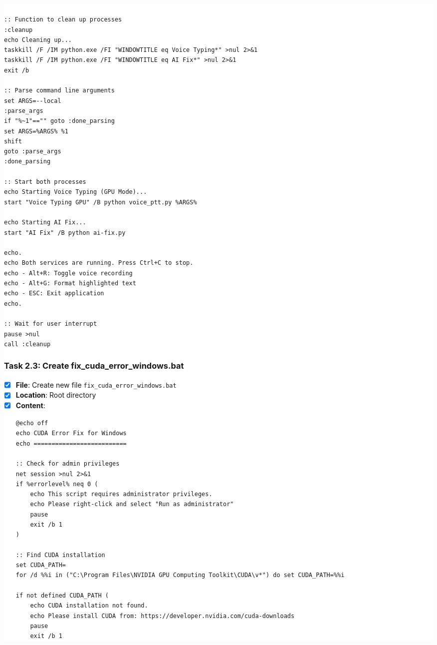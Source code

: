   ```batch
  
  :: Function to clean up processes
  :cleanup
  echo Cleaning up...
  taskkill /F /IM python.exe /FI "WINDOWTITLE eq Voice Typing*" >nul 2>&1
  taskkill /F /IM python.exe /FI "WINDOWTITLE eq AI Fix*" >nul 2>&1
  exit /b
  
  :: Parse command line arguments
  set ARGS=--local
  :parse_args
  if "%~1"=="" goto :done_parsing
  set ARGS=%ARGS% %1
  shift
  goto :parse_args
  :done_parsing
  
  :: Start both processes
  echo Starting Voice Typing (GPU Mode)...
  start "Voice Typing GPU" /B python voice_ptt.py %ARGS%
  
  echo Starting AI Fix...
  start "AI Fix" /B python ai-fix.py
  
  echo.
  echo Both services are running. Press Ctrl+C to stop.
  echo - Alt+R: Toggle voice recording
  echo - Alt+G: Format highlighted text
  echo - ESC: Exit application
  echo.
  
  :: Wait for user interrupt
  pause >nul
  call :cleanup
  ```

### Task 2.3: Create fix_cuda_error_windows.bat
- [x] **File**: Create new file `fix_cuda_error_windows.bat`
- [x] **Location**: Root directory
- [x] **Content**:
  ```batch
  @echo off
  echo CUDA Error Fix for Windows
  echo ==========================
  
  :: Check for admin privileges
  net session >nul 2>&1
  if %errorlevel% neq 0 (
      echo This script requires administrator privileges.
      echo Please right-click and select "Run as administrator"
      pause
      exit /b 1
  )
  
  :: Find CUDA installation
  set CUDA_PATH=
  for /d %%i in ("C:\Program Files\NVIDIA GPU Computing Toolkit\CUDA\v*") do set CUDA_PATH=%%i
  
  if not defined CUDA_PATH (
      echo CUDA installation not found.
      echo Please install CUDA from: https://developer.nvidia.com/cuda-downloads
      pause
      exit /b 1
  ```